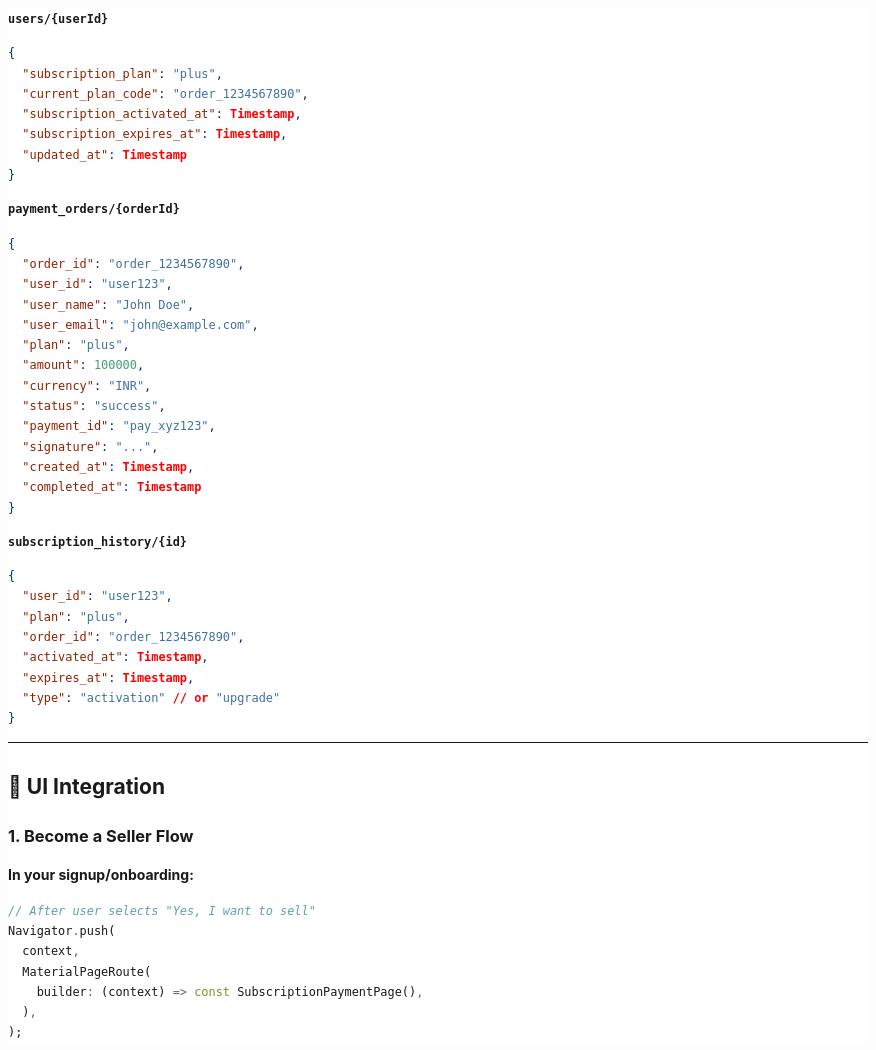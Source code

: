 **`users/{userId}`**
```json
{
  "subscription_plan": "plus",
  "current_plan_code": "order_1234567890",
  "subscription_activated_at": Timestamp,
  "subscription_expires_at": Timestamp,
  "updated_at": Timestamp
}
```

**`payment_orders/{orderId}`**
```json
{
  "order_id": "order_1234567890",
  "user_id": "user123",
  "user_name": "John Doe",
  "user_email": "john@example.com",
  "plan": "plus",
  "amount": 100000,
  "currency": "INR",
  "status": "success",
  "payment_id": "pay_xyz123",
  "signature": "...",
  "created_at": Timestamp,
  "completed_at": Timestamp
}
```

**`subscription_history/{id}`**
```json
{
  "user_id": "user123",
  "plan": "plus",
  "order_id": "order_1234567890",
  "activated_at": Timestamp,
  "expires_at": Timestamp,
  "type": "activation" // or "upgrade"
}
```

---

## 🎨 UI Integration

### 1. Become a Seller Flow

**In your signup/onboarding:**
```dart
// After user selects "Yes, I want to sell"
Navigator.push(
  context,
  MaterialPageRoute(
    builder: (context) => const SubscriptionPaymentPage(),
  ),
);
```
